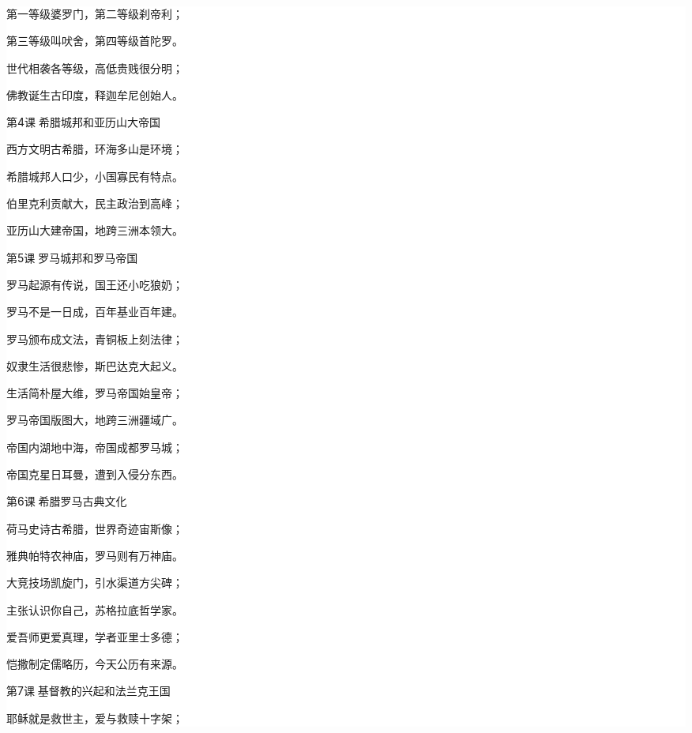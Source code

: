 第一等级婆罗门，第二等级刹帝利；

第三等级叫吠舍，第四等级首陀罗。

世代相袭各等级，高低贵贱很分明；

佛教诞生古印度，释迦牟尼创始人。



第4课  希腊城邦和亚历山大帝国



西方文明古希腊，环海多山是环境；

希腊城邦人口少，小国寡民有特点。

伯里克利贡献大，民主政治到高峰；

亚历山大建帝国，地跨三洲本领大。



第5课  罗马城邦和罗马帝国



罗马起源有传说，国王还小吃狼奶；

罗马不是一日成，百年基业百年建。

罗马颁布成文法，青铜板上刻法律；

奴隶生活很悲惨，斯巴达克大起义。

生活简朴屋大维，罗马帝国始皇帝；

罗马帝国版图大，地跨三洲疆域广。

帝国内湖地中海，帝国成都罗马城；

帝国克星日耳曼，遭到入侵分东西。





第6课 希腊罗马古典文化



荷马史诗古希腊，世界奇迹宙斯像；

雅典帕特农神庙，罗马则有万神庙。

大竞技场凯旋门，引水渠道方尖碑；

主张认识你自己，苏格拉底哲学家。

爱吾师更爱真理，学者亚里士多德；

恺撒制定儒略历，今天公历有来源。



第7课  基督教的兴起和法兰克王国



耶稣就是救世主，爱与救赎十字架；
